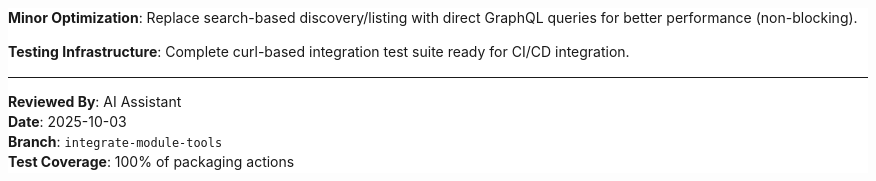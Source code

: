 **Minor Optimization**: Replace search-based discovery/listing with direct GraphQL queries for better performance (non-blocking).

**Testing Infrastructure**: Complete curl-based integration test suite ready for CI/CD integration.

---

**Reviewed By**: AI Assistant  
**Date**: 2025-10-03  
**Branch**: `integrate-module-tools`  
**Test Coverage**: 100% of packaging actions




